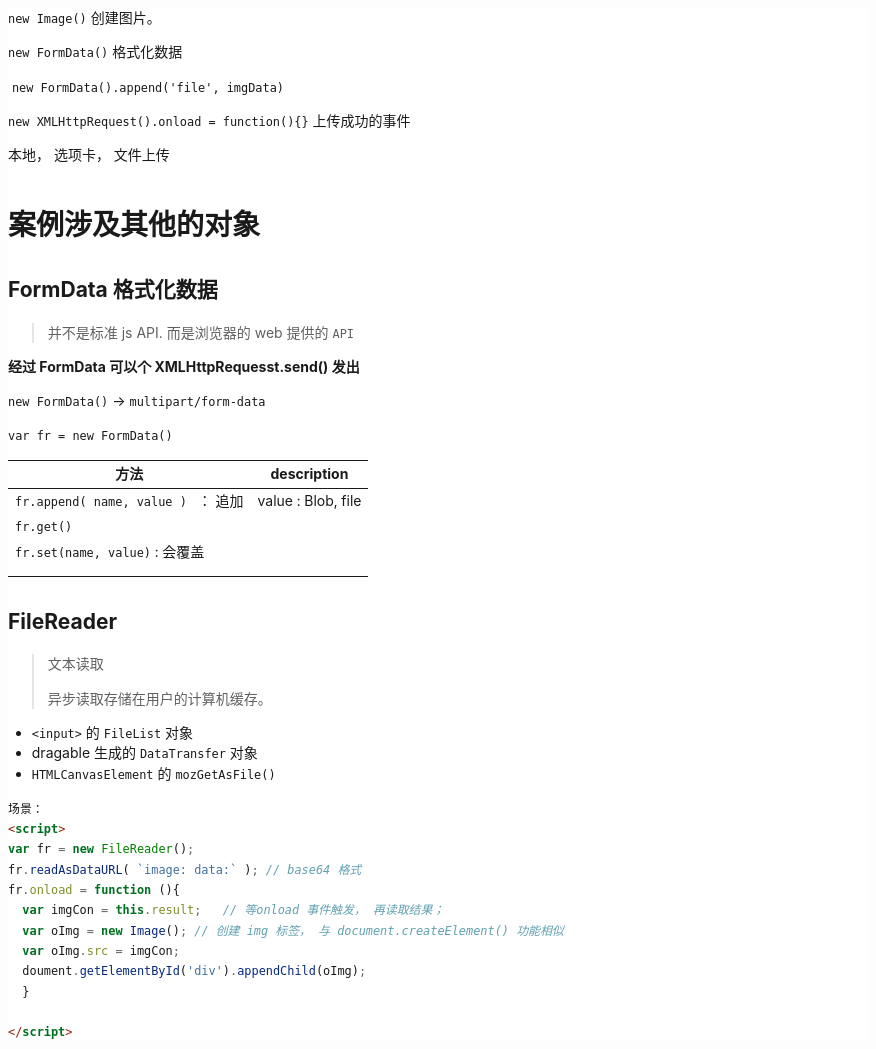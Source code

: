 `new Image()` 创建图片。

`new FormData()`  格式化数据

​		`new FormData().append('file', imgData)`

`new XMLHttpRequest().onload = function(){}` 上传成功的事件



本地， 选项卡， 文件上传



# 案例涉及其他的对象



## FormData 格式化数据

> 并不是标准 js API.  而是浏览器的 web 提供的 `API`

**经过 FormData  可以个 XMLHttpRequesst.send() 发出**

`new FormData()`  ->  `multipart/form-data`

`var fr = new FormData()`



| 方法                                  | description        |
| ------------------------------------- | ------------------ |
| `fr.append( name, value ) `   ： 追加 | value : Blob, file |
| `fr.get()`                            |                    |
| `fr.set(name, value)`    :   会覆盖   |                    |
|                                       |                    |
|                                       |                    |





## FileReader

> 文本读取
>
> 异步读取存储在用户的计算机缓存。 



-  `<input>`  的  `FileList` 对象
- dragable    生成的  `DataTransfer`  对象
- `HTMLCanvasElement`  的 `mozGetAsFile()`



```html
场景： 
<script>
var fr = new FileReader();
fr.readAsDataURL( `image: data:` ); // base64 格式
fr.onload = function (){
  var imgCon = this.result;   // 等onload 事件触发， 再读取结果； 
  var oImg = new Image(); // 创建 img 标签， 与 document.createElement() 功能相似
  var oImg.src = imgCon;
  doument.getElementById('div').appendChild(oImg);
  }

</script>

```